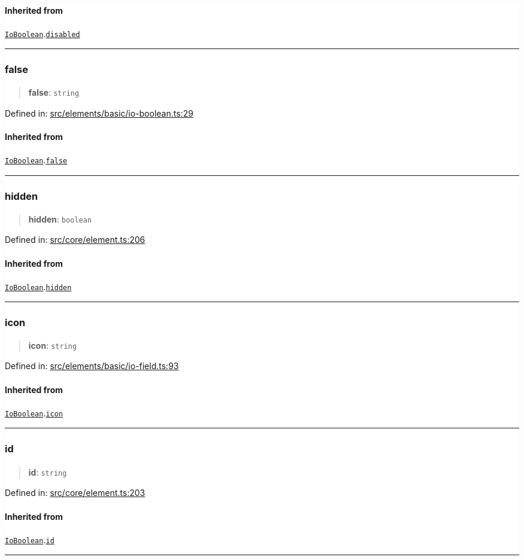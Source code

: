 #### Inherited from

[`IoBoolean`](IoBoolean.md).[`disabled`](IoBoolean.md#disabled)

***

### false

> **false**: `string`

Defined in: [src/elements/basic/io-boolean.ts:29](https://github.com/io-gui/io/blob/main/src/elements/basic/io-boolean.ts#L29)

#### Inherited from

[`IoBoolean`](IoBoolean.md).[`false`](IoBoolean.md#false)

***

### hidden

> **hidden**: `boolean`

Defined in: [src/core/element.ts:206](https://github.com/io-gui/io/blob/main/src/core/element.ts#L206)

#### Inherited from

[`IoBoolean`](IoBoolean.md).[`hidden`](IoBoolean.md#hidden)

***

### icon

> **icon**: `string`

Defined in: [src/elements/basic/io-field.ts:93](https://github.com/io-gui/io/blob/main/src/elements/basic/io-field.ts#L93)

#### Inherited from

[`IoBoolean`](IoBoolean.md).[`icon`](IoBoolean.md#icon)

***

### id

> **id**: `string`

Defined in: [src/core/element.ts:203](https://github.com/io-gui/io/blob/main/src/core/element.ts#L203)

#### Inherited from

[`IoBoolean`](IoBoolean.md).[`id`](IoBoolean.md#id)

***
